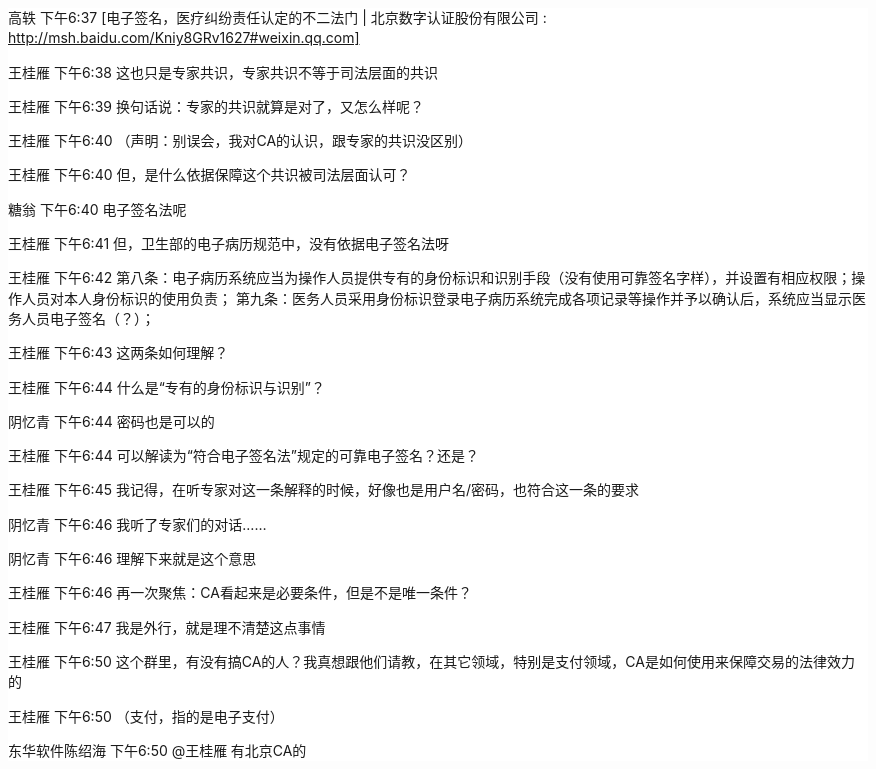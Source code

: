 高轶 下午6:37
[电子签名，医疗纠纷责任认定的不二法门 | 北京数字认证股份有限公司 : http://msh.baidu.com/Kniy8GRv1627#weixin.qq.com]

王桂雁 下午6:38
这也只是专家共识，专家共识不等于司法层面的共识

王桂雁 下午6:39
换句话说：专家的共识就算是对了，又怎么样呢？

王桂雁 下午6:40
（声明：别误会，我对CA的认识，跟专家的共识没区别）

王桂雁 下午6:40
但，是什么依据保障这个共识被司法层面认可？

糖翁 下午6:40
电子签名法呢

王桂雁 下午6:41
但，卫生部的电子病历规范中，没有依据电子签名法呀

王桂雁 下午6:42
第八条：电子病历系统应当为操作人员提供专有的身份标识和识别手段（没有使用可靠签名字样），并设置有相应权限；操作人员对本人身份标识的使用负责；
第九条：医务人员采用身份标识登录电子病历系统完成各项记录等操作并予以确认后，系统应当显示医务人员电子签名（？）；

王桂雁 下午6:43
这两条如何理解？

王桂雁 下午6:44
什么是“专有的身份标识与识别”？

阴忆青 下午6:44
密码也是可以的

王桂雁 下午6:44
可以解读为“符合电子签名法”规定的可靠电子签名？还是？

王桂雁 下午6:45
我记得，在听专家对这一条解释的时候，好像也是用户名/密码，也符合这一条的要求

阴忆青 下午6:46
我听了专家们的对话……

阴忆青 下午6:46
理解下来就是这个意思

王桂雁 下午6:46
再一次聚焦：CA看起来是必要条件，但是不是唯一条件？

王桂雁 下午6:47
我是外行，就是理不清楚这点事情

王桂雁 下午6:50
这个群里，有没有搞CA的人？我真想跟他们请教，在其它领域，特别是支付领域，CA是如何使用来保障交易的法律效力的

王桂雁 下午6:50
（支付，指的是电子支付）

东华软件陈绍海 下午6:50
@王桂雁 有北京CA的

